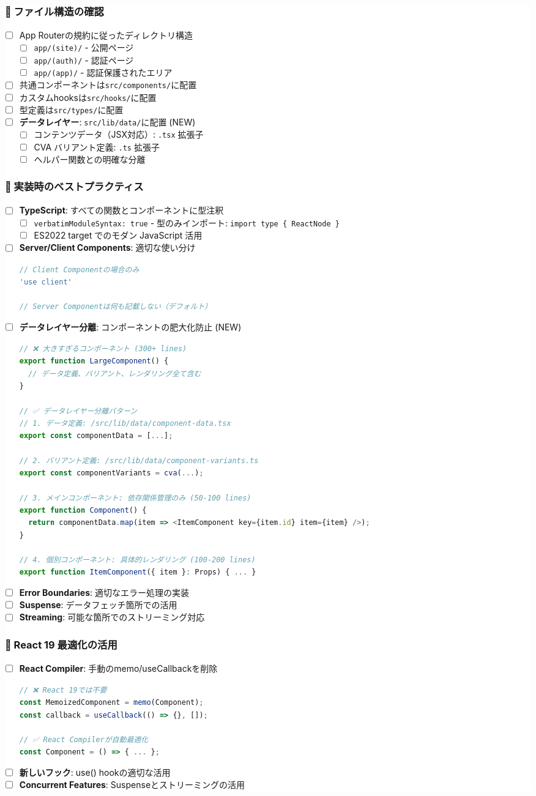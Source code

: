 ### 📂 ファイル構造の確認
- [ ] App Routerの規約に従ったディレクトリ構造
  - [ ] `app/(site)/` - 公開ページ
  - [ ] `app/(auth)/` - 認証ページ  
  - [ ] `app/(app)/` - 認証保護されたエリア
- [ ] 共通コンポーネントは`src/components/`に配置
- [ ] カスタムhooksは`src/hooks/`に配置
- [ ] 型定義は`src/types/`に配置
- [ ] **データレイヤー**: `src/lib/data/`に配置 (NEW)
  - [ ] コンテンツデータ（JSX対応）: `.tsx` 拡張子
  - [ ] CVA バリアント定義: `.ts` 拡張子
  - [ ] ヘルパー関数との明確な分離

### 🔧 実装時のベストプラクティス
- [ ] **TypeScript**: すべての関数とコンポーネントに型注釈
  - [ ] `verbatimModuleSyntax: true` - 型のみインポート: `import type { ReactNode }`
  - [ ] ES2022 target でのモダン JavaScript 活用
- [ ] **Server/Client Components**: 適切な使い分け
  ```typescript
  // Client Componentの場合のみ
  'use client'
  
  // Server Componentは何も記載しない（デフォルト）
  ```
- [ ] **データレイヤー分離**: コンポーネントの肥大化防止 (NEW)
  ```typescript
  // ❌ 大きすぎるコンポーネント (300+ lines)
  export function LargeComponent() {
    // データ定義、バリアント、レンダリング全て含む
  }
  
  // ✅ データレイヤー分離パターン
  // 1. データ定義: /src/lib/data/component-data.tsx
  export const componentData = [...];
  
  // 2. バリアント定義: /src/lib/data/component-variants.ts  
  export const componentVariants = cva(...);
  
  // 3. メインコンポーネント: 依存関係管理のみ (50-100 lines)
  export function Component() {
    return componentData.map(item => <ItemComponent key={item.id} item={item} />);
  }
  
  // 4. 個別コンポーネント: 具体的レンダリング (100-200 lines)
  export function ItemComponent({ item }: Props) { ... }
  ```
- [ ] **Error Boundaries**: 適切なエラー処理の実装
- [ ] **Suspense**: データフェッチ箇所での活用
- [ ] **Streaming**: 可能な箇所でのストリーミング対応

### 🎯 React 19 最適化の活用
- [ ] **React Compiler**: 手動のmemo/useCallbackを削除
  ```typescript
  // ❌ React 19では不要
  const MemoizedComponent = memo(Component);
  const callback = useCallback(() => {}, []);
  
  // ✅ React Compilerが自動最適化
  const Component = () => { ... };
  ```
- [ ] **新しいフック**: use() hookの適切な活用
- [ ] **Concurrent Features**: Suspenseとストリーミングの活用
